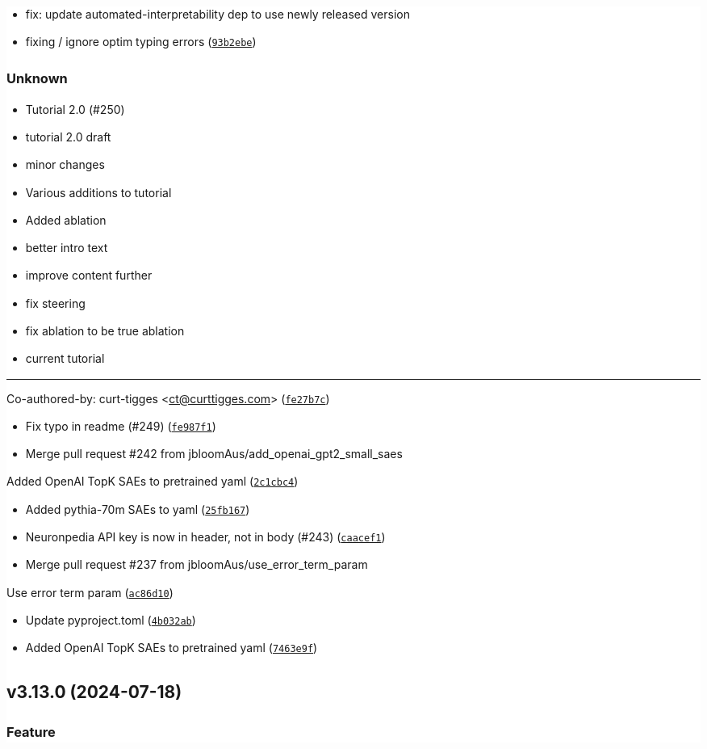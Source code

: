 * fix: update automated-interpretability dep to use newly released version

* fixing / ignore optim typing errors ([`93b2ebe`](https://github.com/jbloomAus/SAELens/commit/93b2ebee8d1a4962faff55c0a522636b35d3f0bb))

### Unknown

* Tutorial 2.0 (#250)

* tutorial 2.0 draft

* minor changes

* Various additions to tutorial

* Added ablation

* better intro text

* improve content further

* fix steering

* fix ablation to be true ablation

* current tutorial

---------

Co-authored-by: curt-tigges &lt;ct@curttigges.com&gt; ([`fe27b7c`](https://github.com/jbloomAus/SAELens/commit/fe27b7c21b4e5452b6ef348d5190ec3c57a19754))

* Fix typo in readme (#249) ([`fe987f1`](https://github.com/jbloomAus/SAELens/commit/fe987f1d1b06a5f0116e390efc87a69f59e04473))

* Merge pull request #242 from jbloomAus/add_openai_gpt2_small_saes

Added OpenAI TopK SAEs to pretrained yaml ([`2c1cbc4`](https://github.com/jbloomAus/SAELens/commit/2c1cbc4d0a6c446bf62ac9f84760e3f041bc021e))

* Added pythia-70m SAEs to yaml ([`25fb167`](https://github.com/jbloomAus/SAELens/commit/25fb167d6df4d4fd58a0bbb750d3ff90f985b3b2))

* Neuronpedia API key is now in header, not in body (#243) ([`caacef1`](https://github.com/jbloomAus/SAELens/commit/caacef1d5e6f48ec18ead19d2e72be033417ebc9))

* Merge pull request #237 from jbloomAus/use_error_term_param

Use error term param ([`ac86d10`](https://github.com/jbloomAus/SAELens/commit/ac86d10f1321c5a5a5345c00dc688c2634d35f7f))

* Update pyproject.toml ([`4b032ab`](https://github.com/jbloomAus/SAELens/commit/4b032ab840e8f9e04041b74fd27b856aeda95359))

* Added OpenAI TopK SAEs to pretrained yaml ([`7463e9f`](https://github.com/jbloomAus/SAELens/commit/7463e9f3f04453cfb01a6099cb46b8680515c5b6))


## v3.13.0 (2024-07-18)

### Feature
